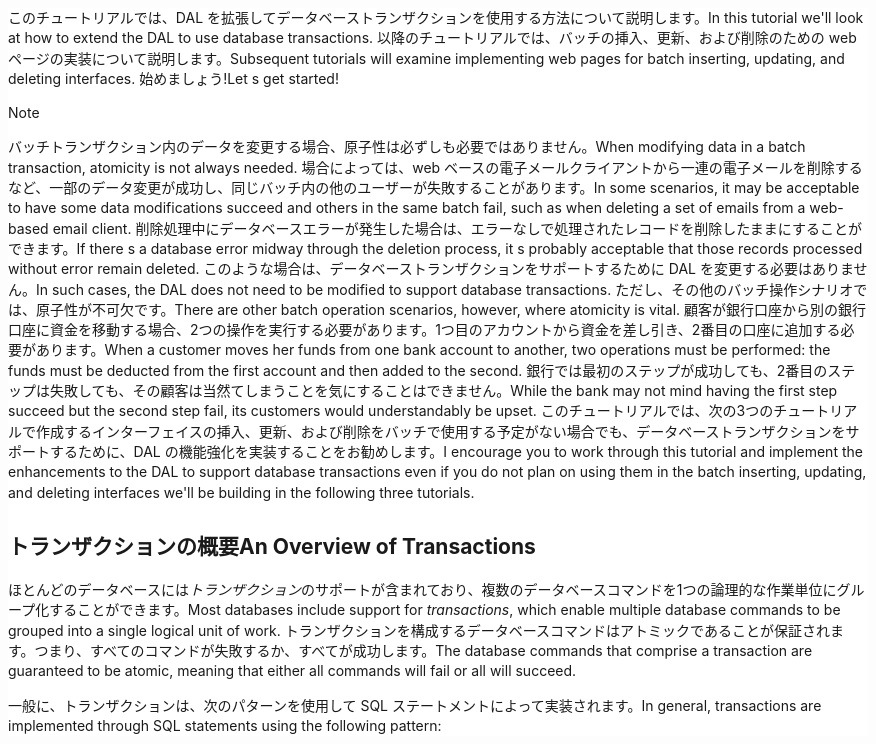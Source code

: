 <span data-ttu-id="f1c02-124">このチュートリアルでは、DAL を拡張してデータベーストランザクションを使用する方法について説明します。</span><span class="sxs-lookup"><span data-stu-id="f1c02-124">In this tutorial we'll look at how to extend the DAL to use database transactions.</span></span> <span data-ttu-id="f1c02-125">以降のチュートリアルでは、バッチの挿入、更新、および削除のための web ページの実装について説明します。</span><span class="sxs-lookup"><span data-stu-id="f1c02-125">Subsequent tutorials will examine implementing web pages for batch inserting, updating, and deleting interfaces.</span></span> <span data-ttu-id="f1c02-126">始めましょう!</span><span class="sxs-lookup"><span data-stu-id="f1c02-126">Let s get started!</span></span>

> [!NOTE]
> <span data-ttu-id="f1c02-127">バッチトランザクション内のデータを変更する場合、原子性は必ずしも必要ではありません。</span><span class="sxs-lookup"><span data-stu-id="f1c02-127">When modifying data in a batch transaction, atomicity is not always needed.</span></span> <span data-ttu-id="f1c02-128">場合によっては、web ベースの電子メールクライアントから一連の電子メールを削除するなど、一部のデータ変更が成功し、同じバッチ内の他のユーザーが失敗することがあります。</span><span class="sxs-lookup"><span data-stu-id="f1c02-128">In some scenarios, it may be acceptable to have some data modifications succeed and others in the same batch fail, such as when deleting a set of emails from a web-based email client.</span></span> <span data-ttu-id="f1c02-129">削除処理中にデータベースエラーが発生した場合は、エラーなしで処理されたレコードを削除したままにすることができます。</span><span class="sxs-lookup"><span data-stu-id="f1c02-129">If there s a database error midway through the deletion process, it s probably acceptable that those records processed without error remain deleted.</span></span> <span data-ttu-id="f1c02-130">このような場合は、データベーストランザクションをサポートするために DAL を変更する必要はありません。</span><span class="sxs-lookup"><span data-stu-id="f1c02-130">In such cases, the DAL does not need to be modified to support database transactions.</span></span> <span data-ttu-id="f1c02-131">ただし、その他のバッチ操作シナリオでは、原子性が不可欠です。</span><span class="sxs-lookup"><span data-stu-id="f1c02-131">There are other batch operation scenarios, however, where atomicity is vital.</span></span> <span data-ttu-id="f1c02-132">顧客が銀行口座から別の銀行口座に資金を移動する場合、2つの操作を実行する必要があります。1つ目のアカウントから資金を差し引き、2番目の口座に追加する必要があります。</span><span class="sxs-lookup"><span data-stu-id="f1c02-132">When a customer moves her funds from one bank account to another, two operations must be performed: the funds must be deducted from the first account and then added to the second.</span></span> <span data-ttu-id="f1c02-133">銀行では最初のステップが成功しても、2番目のステップは失敗しても、その顧客は当然てしまうことを気にすることはできません。</span><span class="sxs-lookup"><span data-stu-id="f1c02-133">While the bank may not mind having the first step succeed but the second step fail, its customers would understandably be upset.</span></span> <span data-ttu-id="f1c02-134">このチュートリアルでは、次の3つのチュートリアルで作成するインターフェイスの挿入、更新、および削除をバッチで使用する予定がない場合でも、データベーストランザクションをサポートするために、DAL の機能強化を実装することをお勧めします。</span><span class="sxs-lookup"><span data-stu-id="f1c02-134">I encourage you to work through this tutorial and implement the enhancements to the DAL to support database transactions even if you do not plan on using them in the batch inserting, updating, and deleting interfaces we'll be building in the following three tutorials.</span></span>

## <a name="an-overview-of-transactions"></a><span data-ttu-id="f1c02-135">トランザクションの概要</span><span class="sxs-lookup"><span data-stu-id="f1c02-135">An Overview of Transactions</span></span>

<span data-ttu-id="f1c02-136">ほとんどのデータベースには*トランザクション*のサポートが含まれており、複数のデータベースコマンドを1つの論理的な作業単位にグループ化することができます。</span><span class="sxs-lookup"><span data-stu-id="f1c02-136">Most databases include support for *transactions*, which enable multiple database commands to be grouped into a single logical unit of work.</span></span> <span data-ttu-id="f1c02-137">トランザクションを構成するデータベースコマンドはアトミックであることが保証されます。つまり、すべてのコマンドが失敗するか、すべてが成功します。</span><span class="sxs-lookup"><span data-stu-id="f1c02-137">The database commands that comprise a transaction are guaranteed to be atomic, meaning that either all commands will fail or all will succeed.</span></span>

<span data-ttu-id="f1c02-138">一般に、トランザクションは、次のパターンを使用して SQL ステートメントによって実装されます。</span><span class="sxs-lookup"><span data-stu-id="f1c02-138">In general, transactions are implemented through SQL statements using the following pattern:</span></span>

